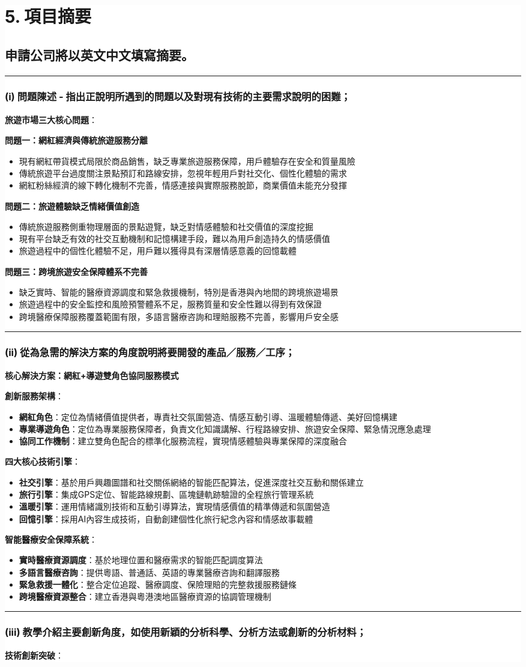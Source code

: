 # 5. 項目摘要

## 申請公司將以英文中文填寫摘要。

---

### (i) 問題陳述 - 指出正說明所遇到的問題以及對現有技術的主要需求說明的困難；

**旅遊市場三大核心問題**：

**問題一：網紅經濟與傳統旅遊服務分離**
- 現有網紅帶貨模式局限於商品銷售，缺乏專業旅遊服務保障，用戶體驗存在安全和質量風險
- 傳統旅遊平台過度關注景點預訂和路線安排，忽視年輕用戶對社交化、個性化體驗的需求
- 網紅粉絲經濟的線下轉化機制不完善，情感連接與實際服務脫節，商業價值未能充分發揮

**問題二：旅遊體驗缺乏情緒價值創造**
- 傳統旅遊服務側重物理層面的景點遊覽，缺乏對情感體驗和社交價值的深度挖掘
- 現有平台缺乏有效的社交互動機制和記憶構建手段，難以為用戶創造持久的情感價值
- 旅遊過程中的個性化體驗不足，用戶難以獲得具有深層情感意義的回憶載體

**問題三：跨境旅遊安全保障體系不完善**
- 缺乏實時、智能的醫療資源調度和緊急救援機制，特別是香港與內地間的跨境旅遊場景
- 旅遊過程中的安全監控和風險預警體系不足，服務質量和安全性難以得到有效保證
- 跨境醫療保障服務覆蓋範圍有限，多語言醫療咨詢和理賠服務不完善，影響用戶安全感

---

### (ii) 從為急需的解決方案的角度說明將要開發的產品／服務／工序；

**核心解決方案：網紅+導遊雙角色協同服務模式**

**創新服務架構**：
- **網紅角色**：定位為情緒價值提供者，專責社交氛圍營造、情感互動引導、溫暖體驗傳遞、美好回憶構建
- **專業導遊角色**：定位為專業服務保障者，負責文化知識講解、行程路線安排、旅遊安全保障、緊急情況應急處理
- **協同工作機制**：建立雙角色配合的標準化服務流程，實現情感體驗與專業保障的深度融合

**四大核心技術引擎**：
- **社交引擎**：基於用戶興趣圖譜和社交關係網絡的智能匹配算法，促進深度社交互動和關係建立
- **旅行引擎**：集成GPS定位、智能路線規劃、區塊鏈軌跡驗證的全程旅行管理系統
- **溫暖引擎**：運用情緒識別技術和互動引導算法，實現情感價值的精準傳遞和氛圍營造
- **回憶引擎**：採用AI內容生成技術，自動創建個性化旅行紀念內容和情感故事載體

**智能醫療安全保障系統**：
- **實時醫療資源調度**：基於地理位置和醫療需求的智能匹配調度算法
- **多語言醫療咨詢**：提供粵語、普通話、英語的專業醫療咨詢和翻譯服務
- **緊急救援一體化**：整合定位追蹤、醫療調度、保險理賠的完整救援服務鏈條
- **跨境醫療資源整合**：建立香港與粵港澳地區醫療資源的協調管理機制

---

### (iii) 教學介紹主要創新角度，如使用新穎的分析科學、分析方法或創新的分析材料；

**技術創新突破**：
